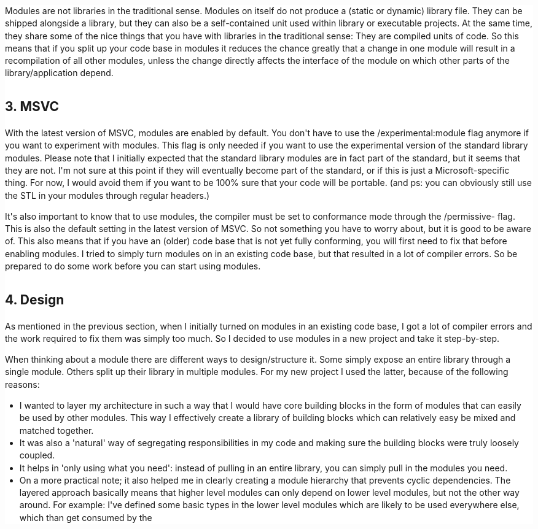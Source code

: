 Modules are not libraries in the traditional sense. Modules on itself do not produce a (static or dynamic) library file.
They can be shipped alongside a library, but they can also be a self-contained unit used within library or executable projects.
At the same time, they share some of the nice things that you have with libraries in the traditional sense: They are compiled units of code. So this means that if you split up your code base in modules it reduces the chance
greatly that a change in one module will result in a recompilation of all other modules, unless the change directly 
affects the interface of the module on which other parts of the library/application depend.

## 3. MSVC

With the latest version of MSVC, modules are enabled by default. You don't have to use the /experimental:module flag anymore
if you want to experiment with modules. This flag is only needed if you want to use the experimental version of the standard
library modules. Please note that I initially expected that the standard library modules are in fact part of the standard,
but it seems that they are not. I'm not sure at this point if they will eventually become part of the standard, or if this
is just a Microsoft-specific thing. For now, I would avoid them if you want to be 100% sure that your code will be portable.
(and ps: you can obviously still use the STL in your modules through regular headers.)

It's also important to know that to use modules, the compiler must be set to conformance mode through the /permissive- flag.
This is also the default setting in the latest version of MSVC. So not something you have to worry about, but it is good
to be aware of. This also means that if you have an (older) code base that is not yet fully conforming, you will first need to
fix that before enabling modules. I tried to simply turn modules on in an existing code base, but that resulted in a lot of
compiler errors. So be prepared to do some work before you can start using modules.

## 4. Design

As mentioned in the previous section, when I initially turned on modules in an existing code base, I got a lot of compiler
errors and the work required to fix them was simply too much. So I decided to use modules in a new project and take it
step-by-step.

When thinking about a module there are different ways to design/structure it. Some simply expose an entire library through
a single module. Others split up their library in multiple modules. For my new project I used the latter, because of the 
following reasons:

- I wanted to layer my architecture in such a way that I would have core building blocks in the form of modules
that can easily be used by other modules. This way I effectively create a library of building blocks which can relatively
easy be mixed and matched together. 
- It was also a 'natural' way of segregating responsibilities in my code and making sure the building blocks were truly loosely coupled.
- It helps in 'only using what you need': instead of pulling in an entire library, you can simply pull in the modules you need.
- On a more practical note; it also helped me in clearly creating a module hierarchy that prevents cyclic dependencies. The layered
approach basically means that higher level modules can only depend on lower level modules, but not the other way around. For example:
I've defined some basic types in the lower level modules which are likely to be used everywhere else, which than get consumed by the